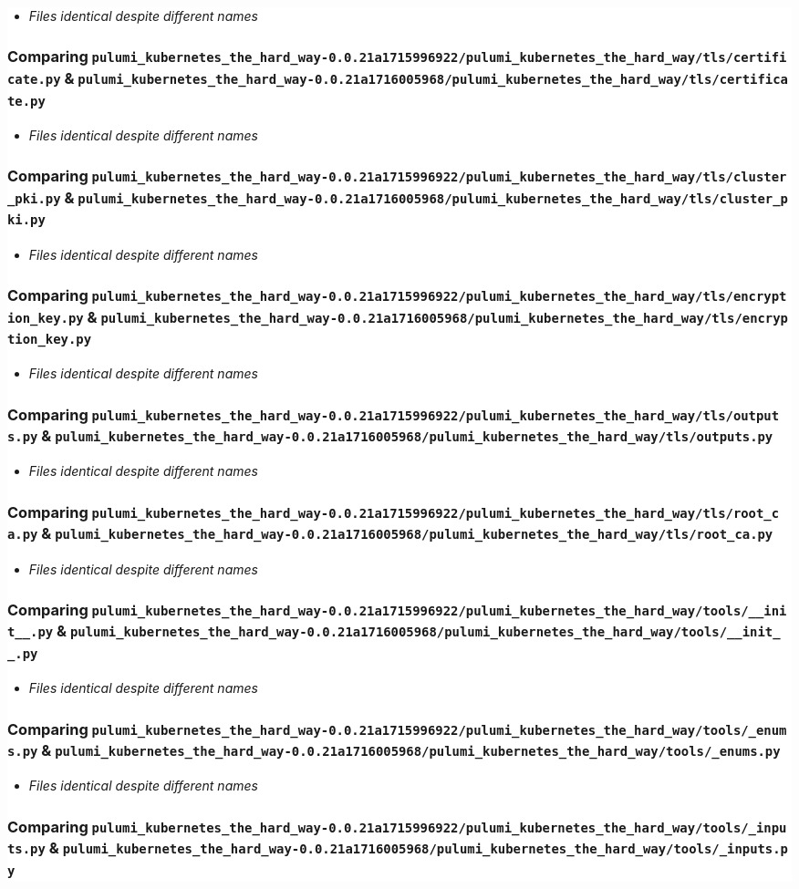  * *Files identical despite different names*

### Comparing `pulumi_kubernetes_the_hard_way-0.0.21a1715996922/pulumi_kubernetes_the_hard_way/tls/certificate.py` & `pulumi_kubernetes_the_hard_way-0.0.21a1716005968/pulumi_kubernetes_the_hard_way/tls/certificate.py`

 * *Files identical despite different names*

### Comparing `pulumi_kubernetes_the_hard_way-0.0.21a1715996922/pulumi_kubernetes_the_hard_way/tls/cluster_pki.py` & `pulumi_kubernetes_the_hard_way-0.0.21a1716005968/pulumi_kubernetes_the_hard_way/tls/cluster_pki.py`

 * *Files identical despite different names*

### Comparing `pulumi_kubernetes_the_hard_way-0.0.21a1715996922/pulumi_kubernetes_the_hard_way/tls/encryption_key.py` & `pulumi_kubernetes_the_hard_way-0.0.21a1716005968/pulumi_kubernetes_the_hard_way/tls/encryption_key.py`

 * *Files identical despite different names*

### Comparing `pulumi_kubernetes_the_hard_way-0.0.21a1715996922/pulumi_kubernetes_the_hard_way/tls/outputs.py` & `pulumi_kubernetes_the_hard_way-0.0.21a1716005968/pulumi_kubernetes_the_hard_way/tls/outputs.py`

 * *Files identical despite different names*

### Comparing `pulumi_kubernetes_the_hard_way-0.0.21a1715996922/pulumi_kubernetes_the_hard_way/tls/root_ca.py` & `pulumi_kubernetes_the_hard_way-0.0.21a1716005968/pulumi_kubernetes_the_hard_way/tls/root_ca.py`

 * *Files identical despite different names*

### Comparing `pulumi_kubernetes_the_hard_way-0.0.21a1715996922/pulumi_kubernetes_the_hard_way/tools/__init__.py` & `pulumi_kubernetes_the_hard_way-0.0.21a1716005968/pulumi_kubernetes_the_hard_way/tools/__init__.py`

 * *Files identical despite different names*

### Comparing `pulumi_kubernetes_the_hard_way-0.0.21a1715996922/pulumi_kubernetes_the_hard_way/tools/_enums.py` & `pulumi_kubernetes_the_hard_way-0.0.21a1716005968/pulumi_kubernetes_the_hard_way/tools/_enums.py`

 * *Files identical despite different names*

### Comparing `pulumi_kubernetes_the_hard_way-0.0.21a1715996922/pulumi_kubernetes_the_hard_way/tools/_inputs.py` & `pulumi_kubernetes_the_hard_way-0.0.21a1716005968/pulumi_kubernetes_the_hard_way/tools/_inputs.py`
